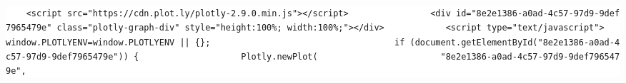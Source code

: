         <script src="https://cdn.plot.ly/plotly-2.9.0.min.js"></script>                <div id="8e2e1386-a0ad-4c57-97d9-9def7965479e" class="plotly-graph-div" style="height:100%; width:100%;"></div>            <script type="text/javascript">                                    window.PLOTLYENV=window.PLOTLYENV || {};                                    if (document.getElementById("8e2e1386-a0ad-4c57-97d9-9def7965479e")) {                    Plotly.newPlot(                        "8e2e1386-a0ad-4c57-97d9-9def7965479e",